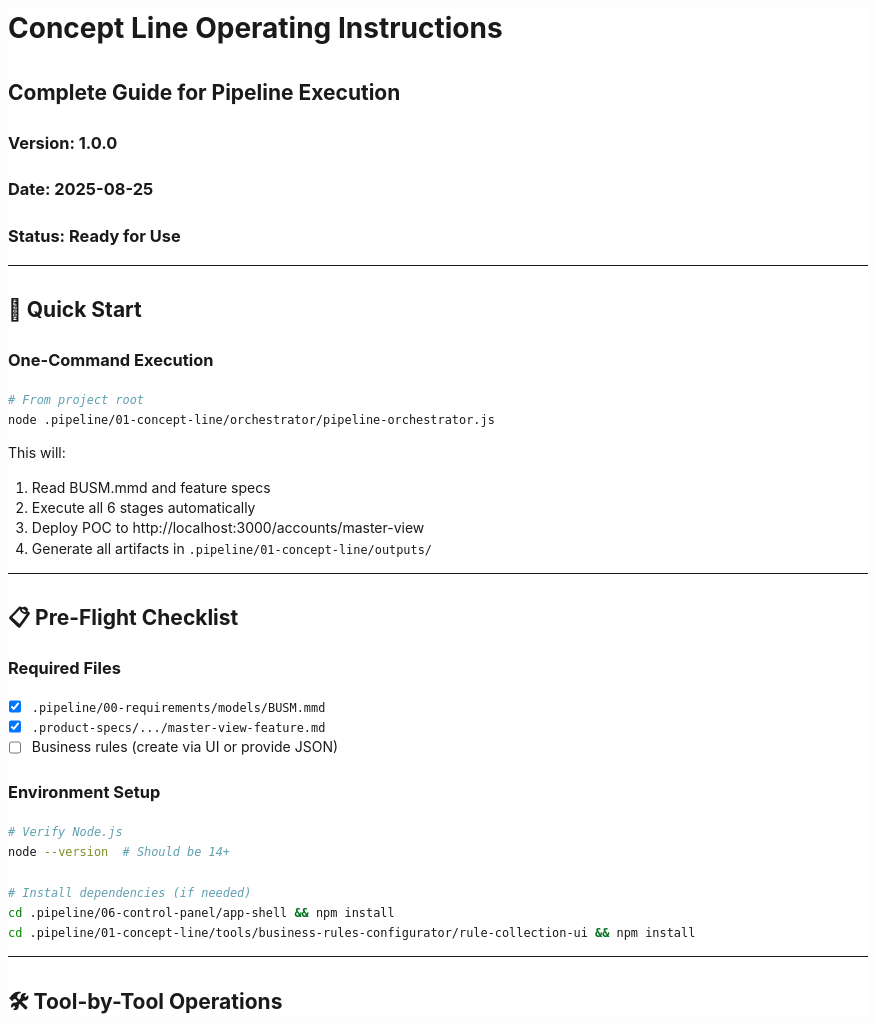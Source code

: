 # Concept Line Operating Instructions
## Complete Guide for Pipeline Execution

### Version: 1.0.0
### Date: 2025-08-25
### Status: Ready for Use

---

## 🚀 Quick Start

### One-Command Execution
```bash
# From project root
node .pipeline/01-concept-line/orchestrator/pipeline-orchestrator.js
```

This will:
1. Read BUSM.mmd and feature specs
2. Execute all 6 stages automatically
3. Deploy POC to http://localhost:3000/accounts/master-view
4. Generate all artifacts in `.pipeline/01-concept-line/outputs/`

---

## 📋 Pre-Flight Checklist

### Required Files
- [x] `.pipeline/00-requirements/models/BUSM.mmd`
- [x] `.product-specs/.../master-view-feature.md`
- [ ] Business rules (create via UI or provide JSON)

### Environment Setup
```bash
# Verify Node.js
node --version  # Should be 14+

# Install dependencies (if needed)
cd .pipeline/06-control-panel/app-shell && npm install
cd .pipeline/01-concept-line/tools/business-rules-configurator/rule-collection-ui && npm install
```

---

## 🛠️ Tool-by-Tool Operations
